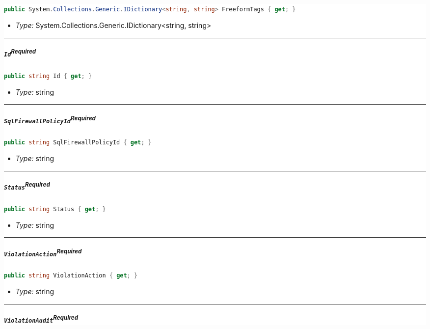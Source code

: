 ```csharp
public System.Collections.Generic.IDictionary<string, string> FreeformTags { get; }
```

- *Type:* System.Collections.Generic.IDictionary<string, string>

---

##### `Id`<sup>Required</sup> <a name="Id" id="rhizo-co-terraform-provider-oci.dataSafeSqlFirewallPolicy.DataSafeSqlFirewallPolicy.property.id"></a>

```csharp
public string Id { get; }
```

- *Type:* string

---

##### `SqlFirewallPolicyId`<sup>Required</sup> <a name="SqlFirewallPolicyId" id="rhizo-co-terraform-provider-oci.dataSafeSqlFirewallPolicy.DataSafeSqlFirewallPolicy.property.sqlFirewallPolicyId"></a>

```csharp
public string SqlFirewallPolicyId { get; }
```

- *Type:* string

---

##### `Status`<sup>Required</sup> <a name="Status" id="rhizo-co-terraform-provider-oci.dataSafeSqlFirewallPolicy.DataSafeSqlFirewallPolicy.property.status"></a>

```csharp
public string Status { get; }
```

- *Type:* string

---

##### `ViolationAction`<sup>Required</sup> <a name="ViolationAction" id="rhizo-co-terraform-provider-oci.dataSafeSqlFirewallPolicy.DataSafeSqlFirewallPolicy.property.violationAction"></a>

```csharp
public string ViolationAction { get; }
```

- *Type:* string

---

##### `ViolationAudit`<sup>Required</sup> <a name="ViolationAudit" id="rhizo-co-terraform-provider-oci.dataSafeSqlFirewallPolicy.DataSafeSqlFirewallPolicy.property.violationAudit"></a>
